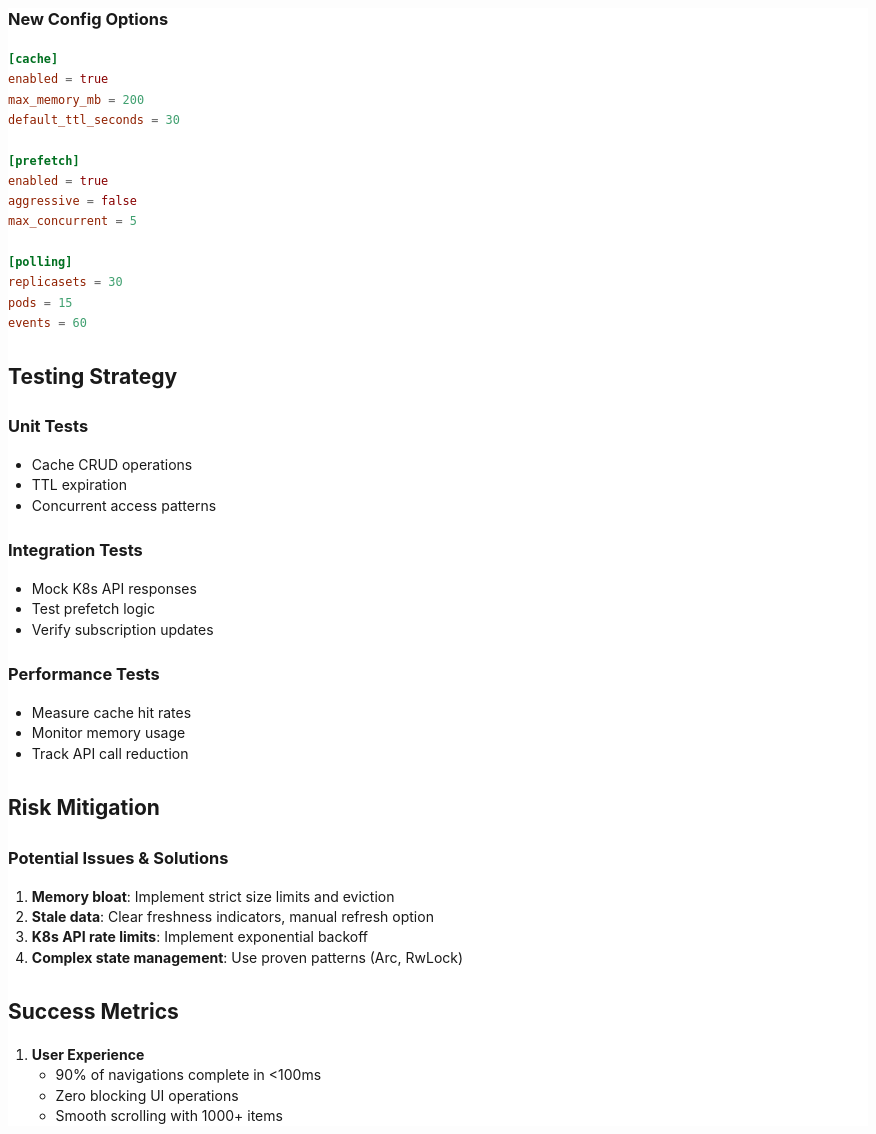 ### New Config Options
```toml
[cache]
enabled = true
max_memory_mb = 200
default_ttl_seconds = 30

[prefetch]
enabled = true
aggressive = false
max_concurrent = 5

[polling]
replicasets = 30
pods = 15
events = 60
```

## Testing Strategy

### Unit Tests
- Cache CRUD operations
- TTL expiration
- Concurrent access patterns

### Integration Tests
- Mock K8s API responses
- Test prefetch logic
- Verify subscription updates

### Performance Tests
- Measure cache hit rates
- Monitor memory usage
- Track API call reduction

## Risk Mitigation

### Potential Issues & Solutions
1. **Memory bloat**: Implement strict size limits and eviction
2. **Stale data**: Clear freshness indicators, manual refresh option
3. **K8s API rate limits**: Implement exponential backoff
4. **Complex state management**: Use proven patterns (Arc, RwLock)

## Success Metrics

1. **User Experience**
   - 90% of navigations complete in <100ms
   - Zero blocking UI operations
   - Smooth scrolling with 1000+ items
